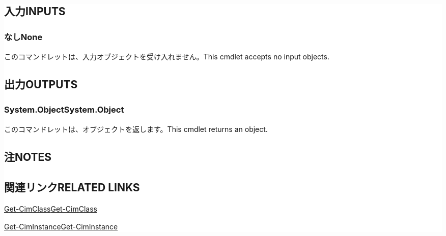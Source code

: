 ## <span data-ttu-id="c6bda-174">入力</span><span class="sxs-lookup"><span data-stu-id="c6bda-174">INPUTS</span></span>

### <span data-ttu-id="c6bda-175">なし</span><span class="sxs-lookup"><span data-stu-id="c6bda-175">None</span></span>

<span data-ttu-id="c6bda-176">このコマンドレットは、入力オブジェクトを受け入れません。</span><span class="sxs-lookup"><span data-stu-id="c6bda-176">This cmdlet accepts no input objects.</span></span>

## <span data-ttu-id="c6bda-177">出力</span><span class="sxs-lookup"><span data-stu-id="c6bda-177">OUTPUTS</span></span>

### <span data-ttu-id="c6bda-178">System.Object</span><span class="sxs-lookup"><span data-stu-id="c6bda-178">System.Object</span></span>

<span data-ttu-id="c6bda-179">このコマンドレットは、オブジェクトを返します。</span><span class="sxs-lookup"><span data-stu-id="c6bda-179">This cmdlet returns an object.</span></span>

## <span data-ttu-id="c6bda-180">注</span><span class="sxs-lookup"><span data-stu-id="c6bda-180">NOTES</span></span>

## <span data-ttu-id="c6bda-181">関連リンク</span><span class="sxs-lookup"><span data-stu-id="c6bda-181">RELATED LINKS</span></span>

[<span data-ttu-id="c6bda-182">Get-CimClass</span><span class="sxs-lookup"><span data-stu-id="c6bda-182">Get-CimClass</span></span>](get-cimclass.md)

[<span data-ttu-id="c6bda-183">Get-CimInstance</span><span class="sxs-lookup"><span data-stu-id="c6bda-183">Get-CimInstance</span></span>](get-ciminstance.md)

